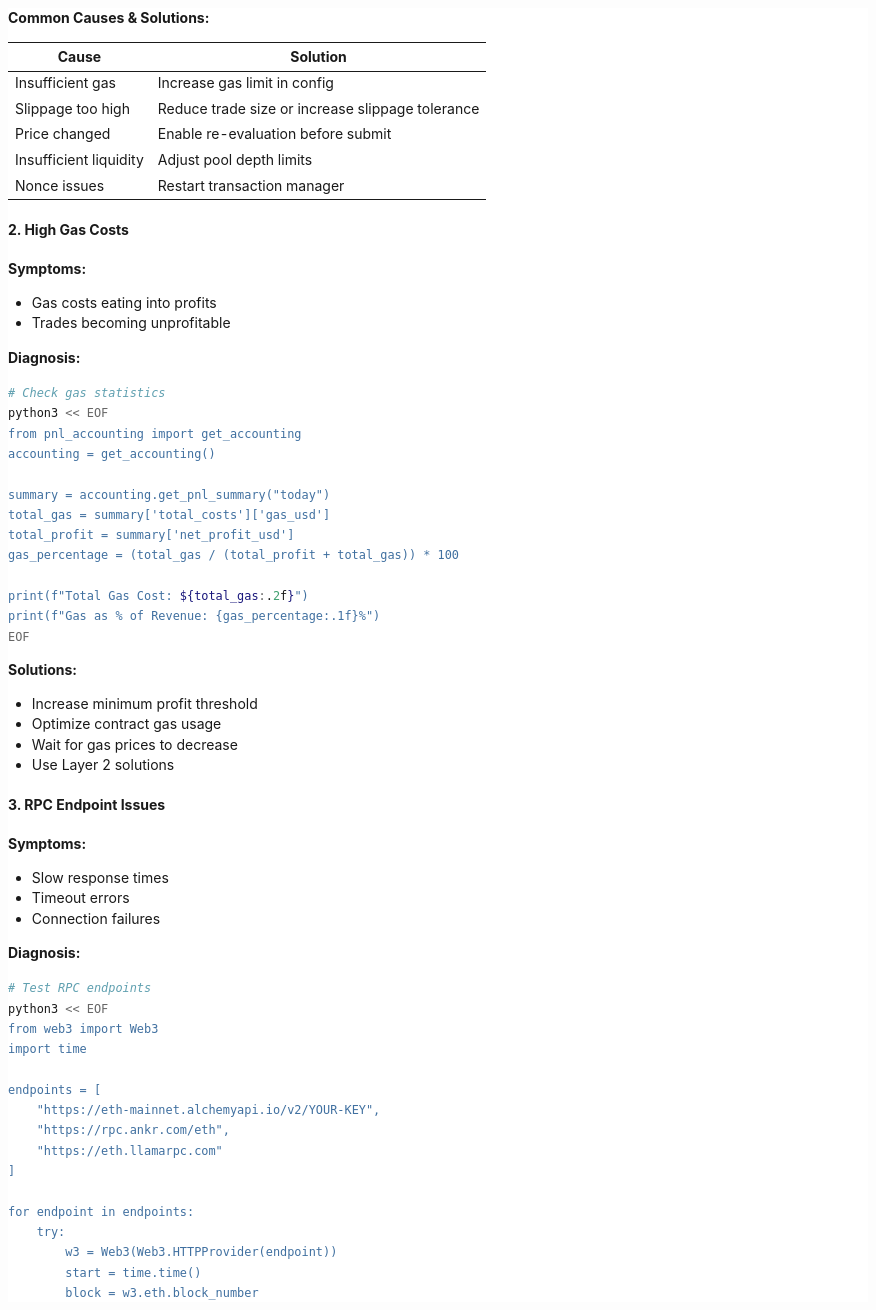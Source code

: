 **Common Causes & Solutions:**

| Cause | Solution |
|-------|----------|
| Insufficient gas | Increase gas limit in config |
| Slippage too high | Reduce trade size or increase slippage tolerance |
| Price changed | Enable re-evaluation before submit |
| Insufficient liquidity | Adjust pool depth limits |
| Nonce issues | Restart transaction manager |

#### 2. High Gas Costs

**Symptoms:**
- Gas costs eating into profits
- Trades becoming unprofitable

**Diagnosis:**
```bash
# Check gas statistics
python3 << EOF
from pnl_accounting import get_accounting
accounting = get_accounting()

summary = accounting.get_pnl_summary("today")
total_gas = summary['total_costs']['gas_usd']
total_profit = summary['net_profit_usd']
gas_percentage = (total_gas / (total_profit + total_gas)) * 100

print(f"Total Gas Cost: ${total_gas:.2f}")
print(f"Gas as % of Revenue: {gas_percentage:.1f}%")
EOF
```

**Solutions:**
- Increase minimum profit threshold
- Optimize contract gas usage
- Wait for gas prices to decrease
- Use Layer 2 solutions

#### 3. RPC Endpoint Issues

**Symptoms:**
- Slow response times
- Timeout errors
- Connection failures

**Diagnosis:**
```bash
# Test RPC endpoints
python3 << EOF
from web3 import Web3
import time

endpoints = [
    "https://eth-mainnet.alchemyapi.io/v2/YOUR-KEY",
    "https://rpc.ankr.com/eth",
    "https://eth.llamarpc.com"
]

for endpoint in endpoints:
    try:
        w3 = Web3(Web3.HTTPProvider(endpoint))
        start = time.time()
        block = w3.eth.block_number
```